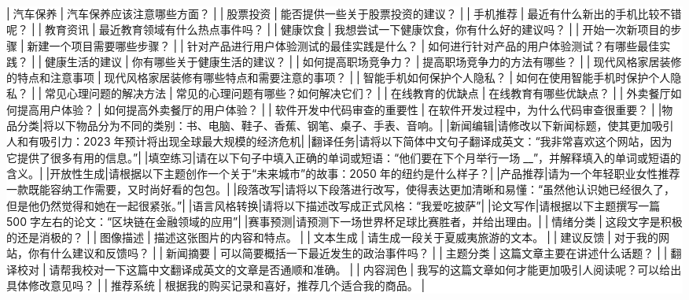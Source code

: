 | 汽车保养                                   | 汽车保养应该注意哪些方面？                                                                                                                                                                                                                                                                                                                                                                                                                                                                                                                                                                                                                                                                                                                                                                                                                                                                                                                                                        |
| 股票投资                                   | 能否提供一些关于股票投资的建议？                                                                                                                                                                                                                                                                                                                                                                                                                                                                                                                                                                                                                                                                                                                                                                                                                                                                                                                                                    |
| 手机推荐                                   | 最近有什么新出的手机比较不错呢？                                                                                                                                                                                                                                                                                                                                                                                                                                                                                                                                                                                                                                                                                                                                                                                                                                                                                                                                                |
| 教育资讯                                   | 最近教育领域有什么热点事件吗？                                                                                                                                                                                                                                                                                                                                                                                                                                                                                                                                                                                                                                                                                                                                                                                                                                                                                                                                                      |
| 健康饮食                                   | 我想尝试一下健康饮食，你有什么好的建议吗？                                                                                                                                                                                                                                                                                                                                                                                                                                                                                                                                                                                                                                                                                                                                                                                                                                                                                                                                        |
| 开始一次新项目的步骤 | 新建一个项目需要哪些步骤？ |
| 针对产品进行用户体验测试的最佳实践是什么？ | 如何进行针对产品的用户体验测试？有哪些最佳实践？ |
| 健康生活的建议 | 你有哪些关于健康生活的建议？ |
| 如何提高职场竞争力？ | 提高职场竞争力的方法有哪些？ |
| 现代风格家居装修的特点和注意事项 | 现代风格家居装修有哪些特点和需要注意的事项？ |
| 智能手机如何保护个人隐私？ | 如何在使用智能手机时保护个人隐私？ |
| 常见心理问题的解决方法 | 常见的心理问题有哪些？如何解决它们？ |
| 在线教育的优缺点 | 在线教育有哪些优缺点？ |
| 外卖餐厅如何提高用户体验？ | 如何提高外卖餐厅的用户体验？ |
| 软件开发中代码审查的重要性 | 在软件开发过程中，为什么代码审查很重要？ |
|物品分类|将以下物品分为不同的类别：书、电脑、鞋子、香蕉、钢笔、桌子、手表、音响。|
|新闻编辑|请修改以下新闻标题，使其更加吸引人和有吸引力：2023 年预计将出现全球最大规模的经济危机|
|翻译任务|请将以下简体中文句子翻译成英文：“我非常喜欢这个网站，因为它提供了很多有用的信息。”|
|填空练习|请在以下句子中填入正确的单词或短语：“他们要在下个月举行一场 __”，并解释填入的单词或短语的含义。|
|开放性生成|请根据以下主题创作一个关于“未来城市”的故事：2050 年的纽约是什么样子？|
|产品推荐|请为一个年轻职业女性推荐一款既能容纳工作需要，又时尚好看的包包。|
|段落改写|请将以下段落进行改写，使得表达更加清晰和易懂：“虽然他认识她已经很久了，但是他仍然觉得和她在一起很紧张。”|
|语言风格转换|请将以下描述改写成正式风格：“我爱吃披萨”|
|论文写作|请根据以下主题撰写一篇 500 字左右的论文：“区块链在金融领域的应用”|
|赛事预测|请预测下一场世界杯足球比赛胜者，并给出理由。|
| 情绪分类 | 这段文字是积极的还是消极的？ |
| 图像描述 | 描述这张图片的内容和特点。 |
| 文本生成 | 请生成一段关于夏威夷旅游的文本。 |
| 建议反馈 | 对于我的网站，你有什么建议和反馈吗？ |
| 新闻摘要 | 可以简要概括一下最近发生的政治事件吗？ |
| 主题分类 | 这篇文章主要在讲述什么话题？ |
| 翻译校对 | 请帮我校对一下这篇中文翻译成英文的文章是否通顺和准确。 |
| 内容润色 | 我写的这篇文章如何才能更加吸引人阅读呢？可以给出具体修改意见吗？ |
| 推荐系统 | 根据我的购买记录和喜好，推荐几个适合我的商品。 |